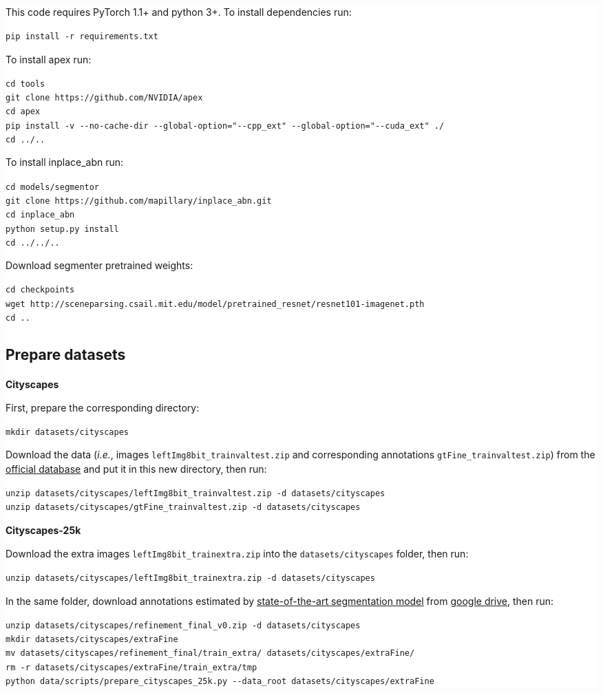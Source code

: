 This code requires PyTorch 1.1+ and python 3+. To install dependencies run:
```
pip install -r requirements.txt
```

To install apex run:
```
cd tools
git clone https://github.com/NVIDIA/apex
cd apex
pip install -v --no-cache-dir --global-option="--cpp_ext" --global-option="--cuda_ext" ./
cd ../..
```

To install inplace_abn run:
```
cd models/segmentor
git clone https://github.com/mapillary/inplace_abn.git
cd inplace_abn
python setup.py install
cd ../../..
```

Download segmenter pretrained weights:
```
cd checkpoints
wget http://sceneparsing.csail.mit.edu/model/pretrained_resnet/resnet101-imagenet.pth
cd ..
```

## Prepare datasets

**Cityscapes**

First, prepare the corresponding directory:
```
mkdir datasets/cityscapes
```
Download the data (_i.e._, images `leftImg8bit_trainvaltest.zip` and corresponding annotations `gtFine_trainvaltest.zip`) from the [official database](https://www.cityscapes-dataset.com/) and put it in this new directory, then run:
```
unzip datasets/cityscapes/leftImg8bit_trainvaltest.zip -d datasets/cityscapes
unzip datasets/cityscapes/gtFine_trainvaltest.zip -d datasets/cityscapes
```

**Cityscapes-25k**

Download the extra images `leftImg8bit_trainextra.zip` into the `datasets/cityscapes` folder, then run:
```
unzip datasets/cityscapes/leftImg8bit_trainextra.zip -d datasets/cityscapes
```

In the same folder, download annotations estimated by [state-of-the-art segmentation model](https://arxiv.org/abs/2005.10821) from [google drive](https://drive.google.com/file/d/1DtPo-WP-hjaOwsbj6ZxTtOo_7R_4TKRG/view?usp=sharing), then run:
```
unzip datasets/cityscapes/refinement_final_v0.zip -d datasets/cityscapes
mkdir datasets/cityscapes/extraFine
mv datasets/cityscapes/refinement_final/train_extra/ datasets/cityscapes/extraFine/
rm -r datasets/cityscapes/extraFine/train_extra/tmp
python data/scripts/prepare_cityscapes_25k.py --data_root datasets/cityscapes/extraFine
```
